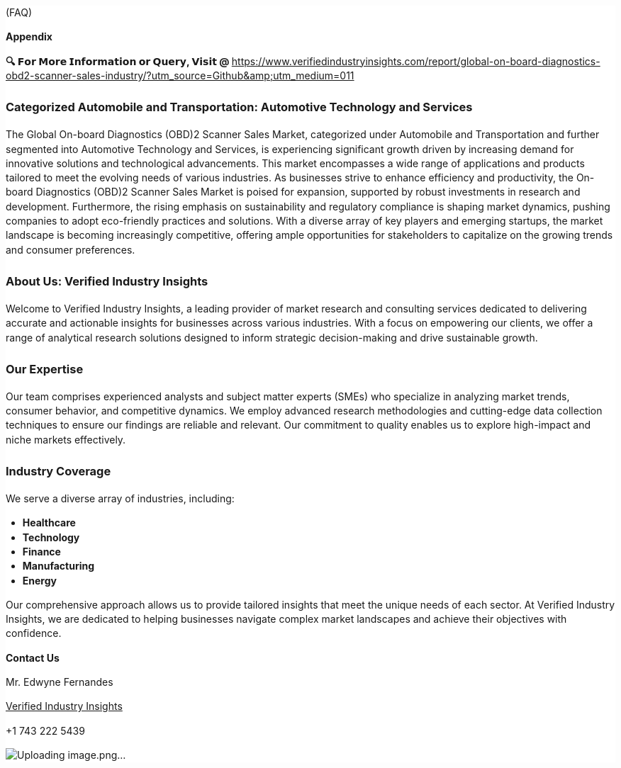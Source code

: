 (FAQ)</strong></p><p><strong>Appendix<br /></strong></p><p><strong>🔍 𝗙𝗼𝗿 𝗠𝗼𝗿𝗲 𝗜𝗻𝗳𝗼𝗿𝗺𝗮𝘁𝗶𝗼𝗻 𝗼𝗿 𝗤𝘂𝗲𝗿𝘆, 𝗩𝗶𝘀𝗶𝘁 @ </strong><a href="https://www.verifiedindustryinsights.com/report/global-on-board-diagnostics-obd2-scanner-sales-industry/?utm_source=Github&amp;utm_medium=011">https://www.verifiedindustryinsights.com/report/global-on-board-diagnostics-obd2-scanner-sales-industry/?utm_source=Github&amp;utm_medium=011</a>&nbsp;</p><h3>Categorized Automobile and Transportation: Automotive Technology and Services </h3><p>The Global On-board Diagnostics (OBD)2 Scanner Sales Market, categorized under Automobile and Transportation and further segmented into Automotive Technology and Services, is experiencing significant growth driven by increasing demand for innovative solutions and technological advancements. This market encompasses a wide range of applications and products tailored to meet the evolving needs of various industries. As businesses strive to enhance efficiency and productivity, the On-board Diagnostics (OBD)2 Scanner Sales Market is poised for expansion, supported by robust investments in research and development. Furthermore, the rising emphasis on sustainability and regulatory compliance is shaping market dynamics, pushing companies to adopt eco-friendly practices and solutions. With a diverse array of key players and emerging startups, the market landscape is becoming increasingly competitive, offering ample opportunities for stakeholders to capitalize on the growing trends and consumer preferences.</p><h3>About Us: Verified Industry Insights</h3><p>Welcome to Verified Industry Insights, a leading provider of market research and consulting services dedicated to delivering accurate and actionable insights for businesses across various industries. With a focus on empowering our clients, we offer a range of analytical research solutions designed to inform strategic decision-making and drive sustainable growth.</p><h3>Our Expertise</h3><p>Our team comprises experienced analysts and subject matter experts (SMEs) who specialize in analyzing market trends, consumer behavior, and competitive dynamics. We employ advanced research methodologies and cutting-edge data collection techniques to ensure our findings are reliable and relevant. Our commitment to quality enables us to explore high-impact and niche markets effectively.</p><h3>Industry Coverage</h3><p>We serve a diverse array of industries, including:</p><ul><li><strong>Healthcare</strong></li><li><strong>Technology</strong></li><li><strong>Finance</strong></li><li><strong>Manufacturing</strong></li><li><strong>Energy</strong></li></ul><p>Our comprehensive approach allows us to provide tailored insights that meet the unique needs of each sector. At Verified Industry Insights, we are dedicated to helping businesses navigate complex market landscapes and achieve their objectives with confidence.</p><p><strong>Contact Us</strong></p><p>Mr. Edwyne Fernandes</p><p><a href="https://www.verifiedindustryinsights.com/">Verified Industry Insights</a></p><p>+1 743 222 5439</p>
![Uploading image.png…]()
